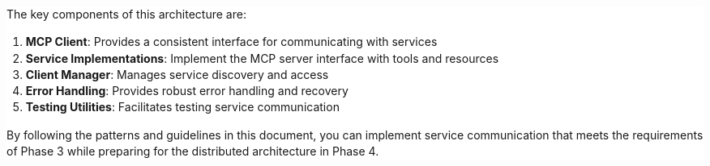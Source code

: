 The key components of this architecture are:

1. **MCP Client**: Provides a consistent interface for communicating with services
2. **Service Implementations**: Implement the MCP server interface with tools and resources
3. **Client Manager**: Manages service discovery and access
4. **Error Handling**: Provides robust error handling and recovery
5. **Testing Utilities**: Facilitates testing service communication

By following the patterns and guidelines in this document, you can implement service communication that meets the requirements of Phase 3 while preparing for the distributed architecture in Phase 4.
